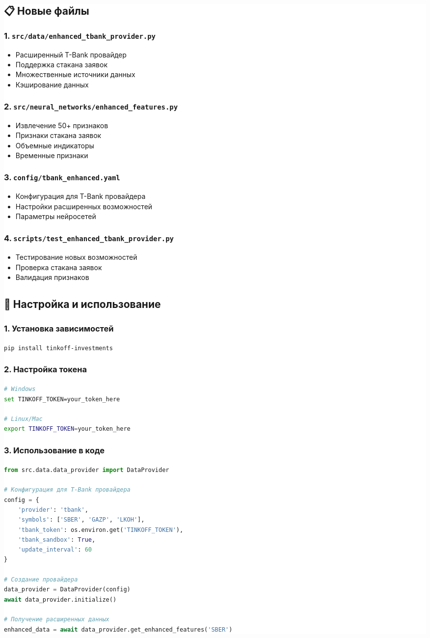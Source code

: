 ## 📋 Новые файлы

### 1. **`src/data/enhanced_tbank_provider.py`**
- Расширенный T-Bank провайдер
- Поддержка стакана заявок
- Множественные источники данных
- Кэширование данных

### 2. **`src/neural_networks/enhanced_features.py`**
- Извлечение 50+ признаков
- Признаки стакана заявок
- Объемные индикаторы
- Временные признаки

### 3. **`config/tbank_enhanced.yaml`**
- Конфигурация для T-Bank провайдера
- Настройки расширенных возможностей
- Параметры нейросетей

### 4. **`scripts/test_enhanced_tbank_provider.py`**
- Тестирование новых возможностей
- Проверка стакана заявок
- Валидация признаков

## 🔧 Настройка и использование

### 1. **Установка зависимостей**
```bash
pip install tinkoff-investments
```

### 2. **Настройка токена**
```bash
# Windows
set TINKOFF_TOKEN=your_token_here

# Linux/Mac
export TINKOFF_TOKEN=your_token_here
```

### 3. **Использование в коде**
```python
from src.data.data_provider import DataProvider

# Конфигурация для T-Bank провайдера
config = {
    'provider': 'tbank',
    'symbols': ['SBER', 'GAZP', 'LKOH'],
    'tbank_token': os.environ.get('TINKOFF_TOKEN'),
    'tbank_sandbox': True,
    'update_interval': 60
}

# Создание провайдера
data_provider = DataProvider(config)
await data_provider.initialize()

# Получение расширенных данных
enhanced_data = await data_provider.get_enhanced_features('SBER')
```
